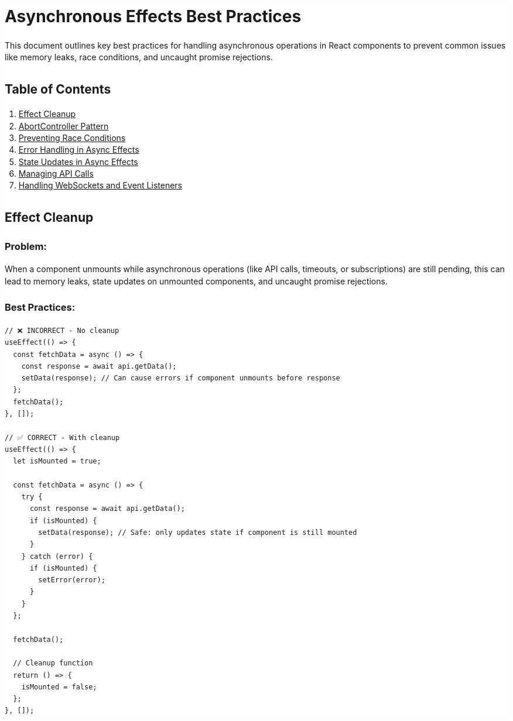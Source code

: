 
# Asynchronous Effects Best Practices

This document outlines key best practices for handling asynchronous operations in React components to prevent common issues like memory leaks, race conditions, and uncaught promise rejections.

## Table of Contents

1. [Effect Cleanup](#effect-cleanup)
2. [AbortController Pattern](#abortcontroller-pattern)
3. [Preventing Race Conditions](#preventing-race-conditions)
4. [Error Handling in Async Effects](#error-handling-in-async-effects)
5. [State Updates in Async Effects](#state-updates-in-async-effects)
6. [Managing API Calls](#managing-api-calls)
7. [Handling WebSockets and Event Listeners](#handling-websockets-and-event-listeners)

## Effect Cleanup

### Problem:
When a component unmounts while asynchronous operations (like API calls, timeouts, or subscriptions) are still pending, this can lead to memory leaks, state updates on unmounted components, and uncaught promise rejections.

### Best Practices:

```tsx
// ❌ INCORRECT - No cleanup
useEffect(() => {
  const fetchData = async () => {
    const response = await api.getData();
    setData(response); // Can cause errors if component unmounts before response
  };
  fetchData();
}, []);

// ✅ CORRECT - With cleanup
useEffect(() => {
  let isMounted = true;
  
  const fetchData = async () => {
    try {
      const response = await api.getData();
      if (isMounted) {
        setData(response); // Safe: only updates state if component is still mounted
      }
    } catch (error) {
      if (isMounted) {
        setError(error);
      }
    }
  };
  
  fetchData();
  
  // Cleanup function
  return () => {
    isMounted = false;
  };
}, []);
```
